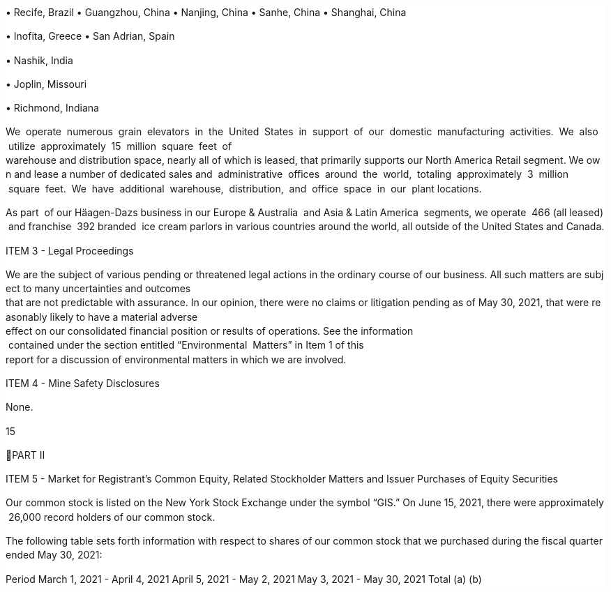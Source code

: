 • Recife, Brazil
• Guangzhou, China
• Nanjing, China
• Sanhe, China
• Shanghai, China

• Inofita, Greece
• San Adrian, Spain

• Nashik, India

• Joplin, Missouri

• Richmond, Indiana

We  operate  numerous  grain  elevators  in  the  United  States  in  support  of  our  domestic  manufacturing  activities.  We  also  utilize  approximately  15  million  square  feet  of
warehouse and distribution space, nearly all of which is leased, that primarily supports our North America Retail segment. We own and lease a number of dedicated sales
and  administrative  offices  around  the  world,  totaling  approximately  3  million  square  feet.  We  have  additional  warehouse,  distribution,  and  office  space  in  our  plant
locations.

As part  of our Häagen-Dazs business in our Europe & Australia  and Asia & Latin America  segments, we operate  466 (all leased)  and franchise  392 branded  ice cream
parlors in various countries around the world, all outside of the United States and Canada.

ITEM 3 - Legal Proceedings

We are the subject of various pending or threatened legal actions in the ordinary course of our business. All such matters are subject to many uncertainties and outcomes
that are not predictable with assurance. In our opinion, there were no claims or litigation pending as of May 30, 2021, that were reasonably likely to have a material adverse
effect on our consolidated financial position or results of operations. See the information  contained under the section entitled “Environmental  Matters” in Item 1 of this
report for a discussion of environmental matters in which we are involved.

ITEM 4 - Mine Safety Disclosures

None.

15

PART II

ITEM 5 - Market for Registrant’s Common Equity, Related Stockholder Matters and Issuer Purchases of Equity Securities

Our common stock is listed on the New York Stock Exchange under the symbol “GIS.” On June 15, 2021, there were approximately 26,000 record holders of our common
stock.

The following table sets forth information with respect to shares of our common stock that we purchased during the fiscal quarter ended May 30, 2021:

Period
March 1, 2021 -
April 4, 2021
April 5, 2021 -
May 2, 2021
May 3, 2021 -
May 30, 2021
Total
(a)
(b)
